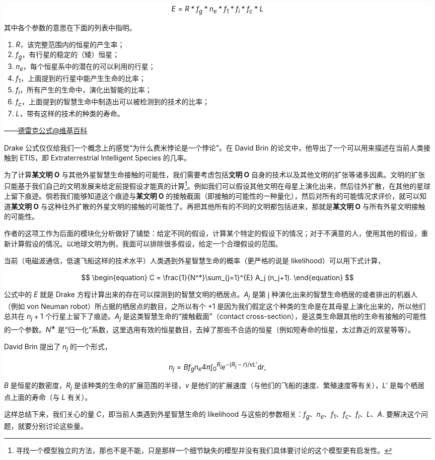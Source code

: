 $$
\begin{equation}
E = R * f_g * n_e * f_1 * f_i * f_c * L
\end{equation}
$$

其中各个参数的意思在下面的列表中指明。

1. $R$，该完整范围内的恒星的产生率；
2. $f_g$，有行星的稳定的（矮）恒星；
3. $n_e$，每个恒星系中的潜在的可以利用的行星；
4. $f_1$，上面提到的行星中能产生生命的比率；
5. $f_i$，所有产生的生命中，演化出智能的比率；
6. $f_c$，上面提到的智慧生命中制造出可以被检测到的技术的比率；
7. $L$，带有这样的技术的种类的寿命。

——[德雷克公式@维基百科](http://zh.wikipedia.org/wiki/%E5%BE%B7%E9%9B%B7%E5%85%8B%E5%85%AC%E5%BC%8F)

</div>

Drake 公式仅仅给我们一个概念上的感觉“为什么费米悖论是一个悖论”。在 David Brin 的论文中，他导出了一个可以用来描述在当前人类接触到 ETIS，即 Extraterrestrial Intelligent Species 的几率。


为了计算**某文明 O** 与其他外星智慧生命接触的可能性，我们需要考虑包括**文明 O** 自身的技术以及其他文明的扩张等诸多因素。文明的扩张只能基于我们自己的文明发展来给定前提假设才能真的计算[^4]。例如我们可以假设其他文明在母星上演化出来，然后往外扩散，在其他的星球上留下痕迹。倘若我们能够知道这个痕迹与**某文明 O** 的接触截面（即接触的可能性的一种量化），然后对所有的可能情况求评价，就可以知道**某文明 O** 与这种往外扩散的外星文明的接触的可能性了。再把其他所有的不同的文明都包括进来，那就是**某文明 O** 与所有外星文明接触的可能性。


作者的这项工作为后面的模块化分析做好了铺垫：给定不同的假设，计算某个特定的假设下的情况；对于不满意的人，使用其他的假设，重新计算假设的情况。以地球文明为例，我面可以排除很多假设，给定一个合理假设的范围。


<div class="notes--extra" markdown="1">
当前（电磁波通信，低速飞船这样的技术水平）人类遇到外星智慧生命的概率（更严格的说是 likelihood）可以用下式计算，

$$
\begin{equation}
C = \frac{1}{N^*}\sum_{j=1}^{E} A_j (n_j+1).
\end{equation}
$$

公式中的 $E$ 就是 Drake 方程计算出来的存在可以探测到的智慧文明的栖居点。$A_j$ 是第 j 种演化出来的智慧生命栖居的或者排出的机器人（例如 von Neuman robot）所占据的栖居点的数目，之所以有个 $+1$ 是因为我们假定这个种类的生命是在其母星上演化出来的，所以他们总共在 $n_j+1$ 个行星上留下了痕迹。$A_j$ 是这类智慧生命的“接触截面”（contact cross-section），是这类生命跟其他的生命有接触的可能性的一个参数。$N^∗$ 是“归一化”系数，这里选用有效的恒星数目，去掉了那些不合适的恒星（例如短寿命的恒星，太过靠近的双星等等）。

David Brin 提出了 $n_j$ 的一个形式，

$$
\begin{equation}
n_j = B f_g n_e 4 \pi \int_0^{R_j} e^{-(R_j-r)/v L'}\mathrm d r,
\end{equation}
$$


$B$ 是恒星的数密度，$R_j$ 是该种类的生命的扩展范围的半径，$v$ 是他们的扩展速度（与他们的飞船的速度、繁殖速度等有关），$L'$ 是每个栖居点上面的寿命（与 $L$ 有关）。


这样总结下来，我们关心的量 $C$，即当前人类遇到外星智慧生命的 likelihood 与这些的参数相关：$f_g$、$n_e$、$f_1$、$f_c$、$f_i$、$L$、$A$. 要解决这个问题，就要分别讨论这些量。


[^1]: [http://exoplanetarchive.ipac.caltech.edu/](http://exoplanetarchive.ipac.caltech.edu/)
[^2]: 银河系直径31000-37000pc，然而我们目前确认的最远的系外行星只有 8500 pc，而且收到探测方法的限制，近处的很多系外行星并没有被我们发现。
[^3]: 之前尽量减少了公式的使用，然而这个公式太简单太有名，所以我还是硬着头皮放进来了。
[^4]: 寻找一个模型独立的方法，那也不是不能，只是那样一个细节缺失的模型并没有我们具体要讨论的这个模型更有启发性。
[^5]: 此栖居点上的文明的寿命，与很多因素有关，例如可能跟该物种的平均寿命有关。
[^6]: 这有点像 Facebook 那边一句著名的话：Done is better than perfect. 科研是一个循序渐进大家共同努力的过程，即便第一个可用的理论不完美，后面大家会不断修正扩展或者推翻。
[^7]: 仅仅是大意而已。单凭脑洞提出假设是不能称之为理论的，需要很多的后续工作。聪明的读者，如果你在阅读了大量别人的工作之后，发现自己的想法很独特，希望你能沿着自己的想法深挖下去的，最后形成自己的理论。
[^8]: 一篇相关科幻：[《梦与新世界》](http://emptymalei.github.io/stories/dream-a-new-world/)
[^9]: Ball, John A., 1973. Icarus, 19, 347
[^10]: Kuiper, T.B.H. & Morris, M., 1977. Science, 196, 616
[^11]: 例如小说 Macrolife 所描述的情况。
[^12]: Randall Munroe 的 1377号 漫画：http://xkcd.com/1377/
[^13]: 论文：[Where is everybody? – Wait a moment ... New approach to the Fermi paradox](https://arxiv.org/abs/1007.2774) ；科普：[《为什么我们还没遇到外星人？》](http://www.guokr.com/article/129942/)
[^14]: [豆瓣读书链接](http://book.douban.com/subject/1015699/)
[^15]: 例如在星系大碰撞中的某恒星和它的行星在多体散射过程中获取到额外的能量，轨道极端改变。
[^16]: 活动星系核，发出很强的电磁辐射的河外星系。[维基百科词条](http://zh.wikipedia.org/wiki/%E6%B4%BB%E5%8A%A8%E6%98%9F%E7%B3%BB%E6%A0%B8)
[^17]: [笑气毒性](https://zh.wikipedia.org/wiki/%E4%B8%80%E6%B0%A7%E5%8C%96%E4%BA%8C%E6%B0%AE)